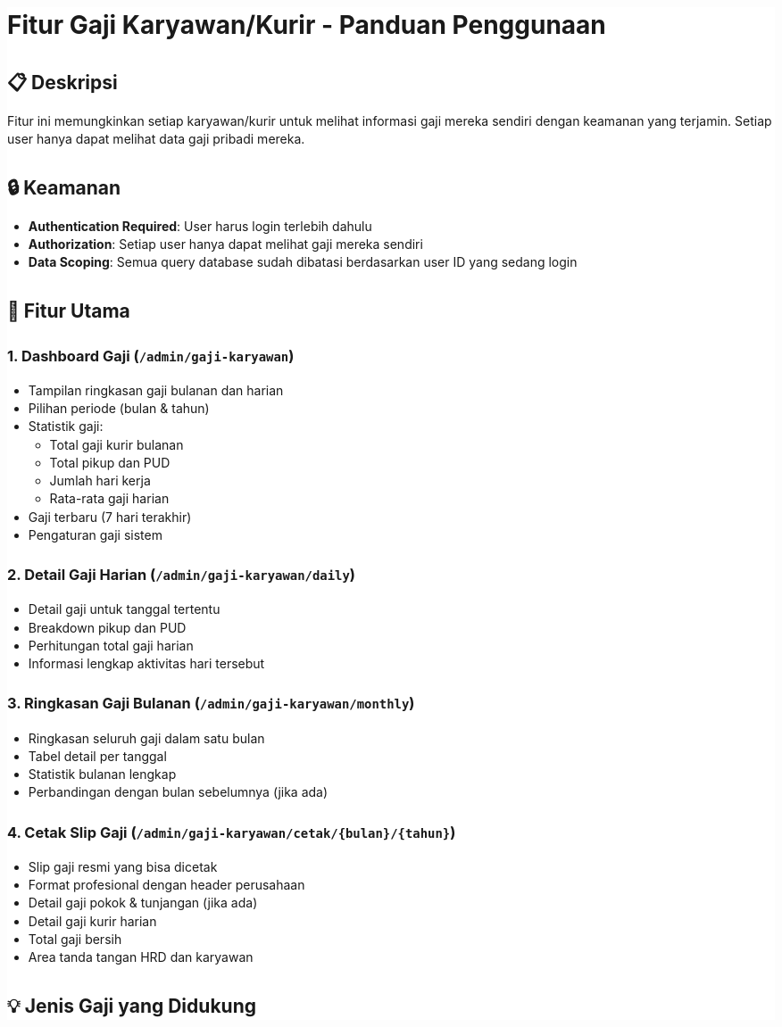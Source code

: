# Fitur Gaji Karyawan/Kurir - Panduan Penggunaan

## 📋 Deskripsi
Fitur ini memungkinkan setiap karyawan/kurir untuk melihat informasi gaji mereka sendiri dengan keamanan yang terjamin. Setiap user hanya dapat melihat data gaji pribadi mereka.

## 🔒 Keamanan
- **Authentication Required**: User harus login terlebih dahulu
- **Authorization**: Setiap user hanya dapat melihat gaji mereka sendiri
- **Data Scoping**: Semua query database sudah dibatasi berdasarkan user ID yang sedang login

## 🎯 Fitur Utama

### 1. Dashboard Gaji (`/admin/gaji-karyawan`)
- Tampilan ringkasan gaji bulanan dan harian
- Pilihan periode (bulan & tahun)
- Statistik gaji:
  - Total gaji kurir bulanan
  - Total pikup dan PUD
  - Jumlah hari kerja
  - Rata-rata gaji harian
- Gaji terbaru (7 hari terakhir)
- Pengaturan gaji sistem

### 2. Detail Gaji Harian (`/admin/gaji-karyawan/daily`)
- Detail gaji untuk tanggal tertentu
- Breakdown pikup dan PUD
- Perhitungan total gaji harian
- Informasi lengkap aktivitas hari tersebut

### 3. Ringkasan Gaji Bulanan (`/admin/gaji-karyawan/monthly`)
- Ringkasan seluruh gaji dalam satu bulan
- Tabel detail per tanggal
- Statistik bulanan lengkap
- Perbandingan dengan bulan sebelumnya (jika ada)

### 4. Cetak Slip Gaji (`/admin/gaji-karyawan/cetak/{bulan}/{tahun}`)
- Slip gaji resmi yang bisa dicetak
- Format profesional dengan header perusahaan
- Detail gaji pokok & tunjangan (jika ada)
- Detail gaji kurir harian
- Total gaji bersih
- Area tanda tangan HRD dan karyawan

## 💡 Jenis Gaji yang Didukung
